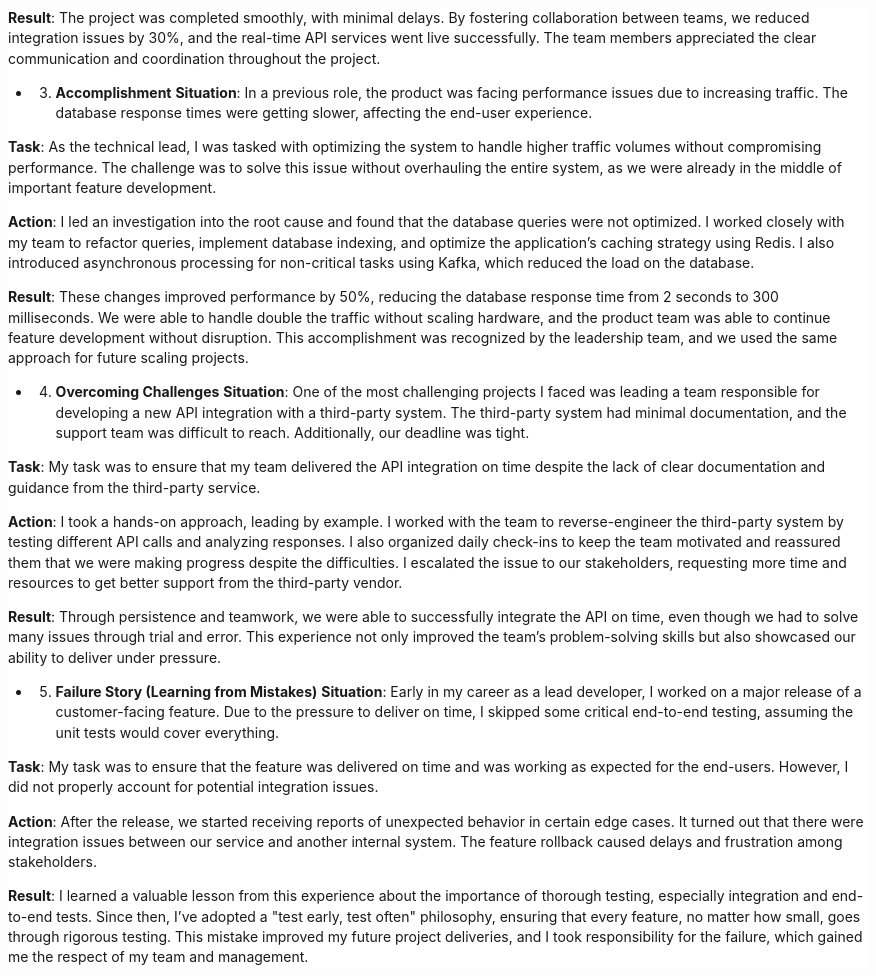 **Result**: The project was completed smoothly, with minimal delays. By fostering collaboration between teams, we reduced integration issues by 30%, and the real-time API services went live successfully. The team members appreciated the clear communication and coordination throughout the project.



- 3. **Accomplishment**
**Situation**: In a previous role, the product was facing performance issues due to increasing traffic. The database response times were getting slower, affecting the end-user experience.

**Task**: As the technical lead, I was tasked with optimizing the system to handle higher traffic volumes without compromising performance. The challenge was to solve this issue without overhauling the entire system, as we were already in the middle of important feature development.

**Action**: I led an investigation into the root cause and found that the database queries were not optimized. I worked closely with my team to refactor queries, implement database indexing, and optimize the application’s caching strategy using Redis. I also introduced asynchronous processing for non-critical tasks using Kafka, which reduced the load on the database.

**Result**: These changes improved performance by 50%, reducing the database response time from 2 seconds to 300 milliseconds. We were able to handle double the traffic without scaling hardware, and the product team was able to continue feature development without disruption. This accomplishment was recognized by the leadership team, and we used the same approach for future scaling projects.



- 4. **Overcoming Challenges**
**Situation**: One of the most challenging projects I faced was leading a team responsible for developing a new API integration with a third-party system. The third-party system had minimal documentation, and the support team was difficult to reach. Additionally, our deadline was tight.

**Task**: My task was to ensure that my team delivered the API integration on time despite the lack of clear documentation and guidance from the third-party service.

**Action**: I took a hands-on approach, leading by example. I worked with the team to reverse-engineer the third-party system by testing different API calls and analyzing responses. I also organized daily check-ins to keep the team motivated and reassured them that we were making progress despite the difficulties. I escalated the issue to our stakeholders, requesting more time and resources to get better support from the third-party vendor.

**Result**: Through persistence and teamwork, we were able to successfully integrate the API on time, even though we had to solve many issues through trial and error. This experience not only improved the team’s problem-solving skills but also showcased our ability to deliver under pressure.


- 5. **Failure Story (Learning from Mistakes)**
**Situation**: Early in my career as a lead developer, I worked on a major release of a customer-facing feature. Due to the pressure to deliver on time, I skipped some critical end-to-end testing, assuming the unit tests would cover everything.

**Task**: My task was to ensure that the feature was delivered on time and was working as expected for the end-users. However, I did not properly account for potential integration issues.

**Action**: After the release, we started receiving reports of unexpected behavior in certain edge cases. It turned out that there were integration issues between our service and another internal system. The feature rollback caused delays and frustration among stakeholders.

**Result**: I learned a valuable lesson from this experience about the importance of thorough testing, especially integration and end-to-end tests. Since then, I’ve adopted a "test early, test often" philosophy, ensuring that every feature, no matter how small, goes through rigorous testing. This mistake improved my future project deliveries, and I took responsibility for the failure, which gained me the respect of my team and management.
